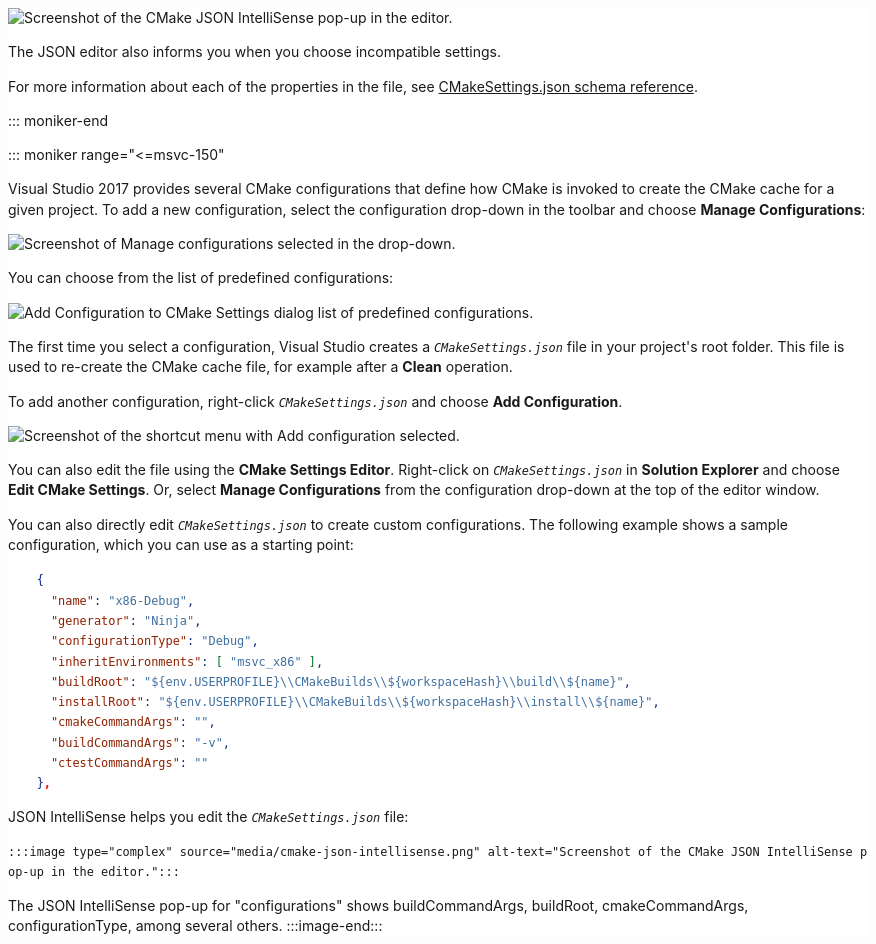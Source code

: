    ![Screenshot of the CMake JSON IntelliSense pop-up in the editor.](media/cmake-json-intellisense.png "CMake JSON IntelliSense")

The JSON editor also informs you when you choose incompatible settings.

For more information about each of the properties in the file, see [CMakeSettings.json schema reference](cmakesettings-reference.md).

::: moniker-end

::: moniker range="<=msvc-150"

Visual Studio 2017 provides several CMake configurations that define how CMake is invoked to create the CMake cache for a given project. To add a new configuration, select the configuration drop-down in the toolbar and choose **Manage Configurations**:

   ![Screenshot of Manage configurations selected in the drop-down.](media/cmake-manage-configurations.png)

You can choose from the list of predefined configurations:

   ![Add Configuration to CMake Settings dialog list of predefined configurations.](media/cmake-configurations.png)

The first time you select a configuration, Visual Studio creates a *`CMakeSettings.json`* file in your project's root folder. This file is used to re-create the CMake cache file, for example after a **Clean** operation.

To add another configuration, right-click *`CMakeSettings.json`* and choose **Add Configuration**.

   ![Screenshot of the shortcut menu with Add configuration selected.](media/cmake-add-configuration.png "CMake Add Configuration")

You can also edit the file using the **CMake Settings Editor**. Right-click on *`CMakeSettings.json`* in **Solution Explorer** and choose **Edit CMake Settings**. Or, select **Manage Configurations** from the configuration drop-down at the top of the editor window.

You can also directly edit *`CMakeSettings.json`* to create custom configurations. The following example shows a sample configuration, which you can use as a starting point:

```json
    {
      "name": "x86-Debug",
      "generator": "Ninja",
      "configurationType": "Debug",
      "inheritEnvironments": [ "msvc_x86" ],
      "buildRoot": "${env.USERPROFILE}\\CMakeBuilds\\${workspaceHash}\\build\\${name}",
      "installRoot": "${env.USERPROFILE}\\CMakeBuilds\\${workspaceHash}\\install\\${name}",
      "cmakeCommandArgs": "",
      "buildCommandArgs": "-v",
      "ctestCommandArgs": ""
    },
```

JSON IntelliSense helps you edit the *`CMakeSettings.json`* file:

    :::image type="complex" source="media/cmake-json-intellisense.png" alt-text="Screenshot of the CMake JSON IntelliSense pop-up in the editor.":::
   The JSON IntelliSense pop-up for "configurations" shows buildCommandArgs, buildRoot, cmakeCommandArgs, configurationType, among several others.
    :::image-end:::
    